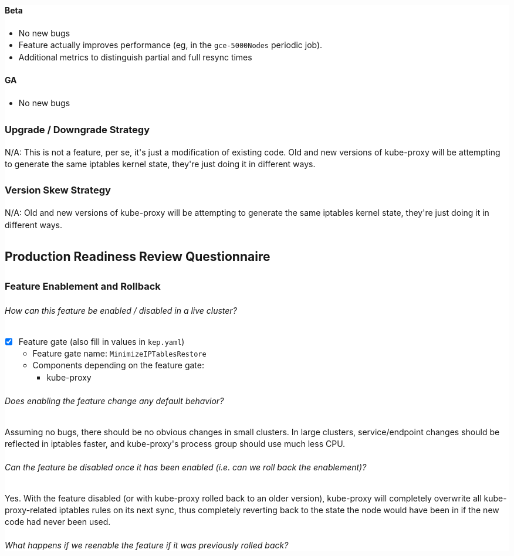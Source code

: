 #### Beta

- No new bugs
- Feature actually improves performance (eg, in the `gce-5000Nodes`
  periodic job).
- Additional metrics to distinguish partial and full resync times

#### GA

- No new bugs

### Upgrade / Downgrade Strategy

N/A: This is not a feature, per se, it's just a modification of
existing code. Old and new versions of kube-proxy will be attempting
to generate the same iptables kernel state, they're just doing it in
different ways.

### Version Skew Strategy

N/A: Old and new versions of kube-proxy will be attempting to generate
the same iptables kernel state, they're just doing it in different
ways.

## Production Readiness Review Questionnaire

### Feature Enablement and Rollback

###### How can this feature be enabled / disabled in a live cluster?

- [X] Feature gate (also fill in values in `kep.yaml`)
  - Feature gate name: `MinimizeIPTablesRestore`
  - Components depending on the feature gate:
    - kube-proxy

###### Does enabling the feature change any default behavior?

Assuming no bugs, there should be no obvious changes in small
clusters. In large clusters, service/endpoint changes should be
reflected in iptables faster, and kube-proxy's process group should
use much less CPU.

###### Can the feature be disabled once it has been enabled (i.e. can we roll back the enablement)?

Yes. With the feature disabled (or with kube-proxy rolled back to an
older version), kube-proxy will completely overwrite all
kube-proxy-related iptables rules on its next sync, thus completely
reverting back to the state the node would have been in if the new
code had never been used.

###### What happens if we reenable the feature if it was previously rolled back?


[kubernetes.io]: https://kubernetes.io/
[kubernetes/enhancements]: https://git.k8s.io/enhancements
[kubernetes/kubernetes]: https://git.k8s.io/kubernetes
[kubernetes/website]: https://git.k8s.io/website
[the proposed PR]: https://github.com/kubernetes/kubernetes/pull/110268
[website #28435]: https://github.com/kubernetes/website/pull/38435